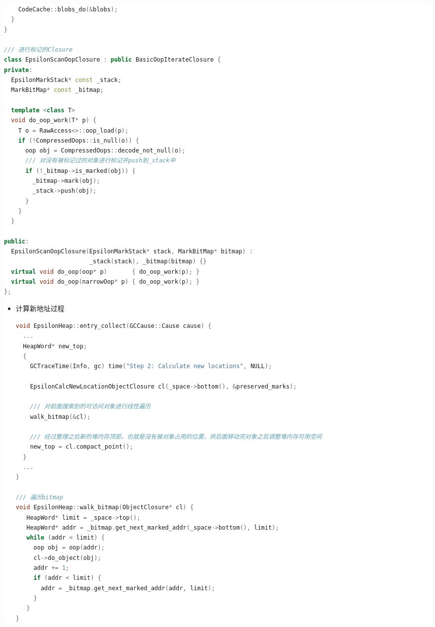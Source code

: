   ```c++
      CodeCache::blobs_do(&blobs);
    }
  }
  
  /// 进行标记的Closure
  class EpsilonScanOopClosure : public BasicOopIterateClosure {
  private:
    EpsilonMarkStack* const _stack;
    MarkBitMap* const _bitmap;
  
    template <class T>
    void do_oop_work(T* p) {
      T o = RawAccess<>::oop_load(p);
      if (!CompressedOops::is_null(o)) {
        oop obj = CompressedOops::decode_not_null(o);
        /// 对没有被标记过的对象进行标记并push到_stack中
        if (!_bitmap->is_marked(obj)) {
          _bitmap->mark(obj);
          _stack->push(obj);
        }
      }
    }
  
  public:
    EpsilonScanOopClosure(EpsilonMarkStack* stack, MarkBitMap* bitmap) :
                          _stack(stack), _bitmap(bitmap) {}
    virtual void do_oop(oop* p)       { do_oop_work(p); }
    virtual void do_oop(narrowOop* p) { do_oop_work(p); }
  };
  ```

- 计算新地址过程

  ```c++
  void EpsilonHeap::entry_collect(GCCause::Cause cause) {
    ...
    HeapWord* new_top;
    {
      GCTraceTime(Info, gc) time("Step 2: Calculate new locations", NULL);
      
      EpsilonCalcNewLocationObjectClosure cl(_space->bottom(), &preserved_marks);
      
      /// 对前面搜索到的可访问对象进行线性遍历
      walk_bitmap(&cl);
  
      /// 经过整理之后新的堆内存顶部，也就是没有被对象占用的位置，供后面移动完对象之后调整堆内存可用空间
      new_top = cl.compact_point();
    }
    ...
  }
  
  /// 遍历bitmap
  void EpsilonHeap::walk_bitmap(ObjectClosure* cl) {
     HeapWord* limit = _space->top();
     HeapWord* addr = _bitmap.get_next_marked_addr(_space->bottom(), limit);
     while (addr < limit) {
       oop obj = oop(addr);
       cl->do_object(obj);
       addr += 1;
       if (addr < limit) {
         addr = _bitmap.get_next_marked_addr(addr, limit);
       }
     }
  }
  ```